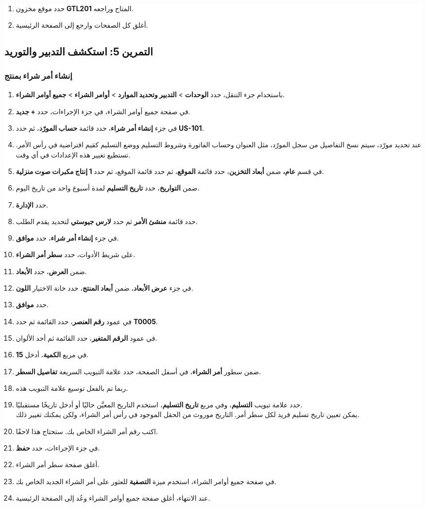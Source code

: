 1. حدد موقع مخزون **GTL201** المتاح وراجعه.

1. أغلق كل الصفحات وارجع إلى الصفحة الرئيسية.

## التمرين 5: استكشف التدبير والتوريد

### إنشاء أمر شراء بمنتج

1. باستخدام جزء التنقل، حدد **الوحدات**  >  **التدبير وتحديد الموارد**  >  **أوامر الشراء**  >  **جميع أوامر الشراء**.

1. في صفحة جميع أوامر الشراء، في جزء الإجراءات، حدد **+ جديد**.

1. في جزء **إنشاء أمر شراء**، حدد قائمة **حساب المورّد**، ثم حدد **US-101**.

1. عند تحديد مورّد، سيتم نسخ التفاصيل من سجل المورّد، مثل العنوان وحساب الفاتورة وشروط التسليم ووضع التسليم كقيم افتراضية في رأس الأمر. تستطيع تغيير هذه الإعدادات في أي وقت.

1. في قسم **عام،** ضمن **أبعاد التخزين**، حدد قائمة **الموقع**، ثم حدد قائمة الموقع، ثم حدد **1 إنتاج مكبرات صوت منزلية**.

1. ضمن **التواريخ**، حدد **تاريخ التسليم** لمدة أسبوع واحد من تاريخ اليوم.

1. حدد **الإدارة**.

1. حدد قائمة **منشئ الأمر** ثم حدد **لارس جيوستي** لتحديد يقدم الطلب.

1. في جزء **إنشاء أمر شراء**، حدد **موافق**.

1. على شريط الأدوات، حدد **سطر أمر الشراء**.

1. ضمن **العرض**، حدد **الأبعاد**.

1. في جزء **عرض الأبعاد**، ضمن **أبعاد المنتج**، حدد خانة الاختيار **اللون**.

1. حدد **موافق**.

1. في عمود **رقم العنصر**، حدد القائمة ثم حدد **T0005**.

1. في عمود **الرقم المتغير**، حدد القائمة ثم أحد الألوان.

1. في مربع **الكمية**، أدخل **15**.

1. ضمن سطور **أمر الشراء**، في أسفل الصفحة، حدد علامة التبويب السريعة **تفاصيل السطر**.

1. ربما تم بالفعل توسيع علامة التبويب هذه.

1. حدد علامة تبويب **التسليم**، وفي مربع **تاريخ التسليم**، استخدم التاريخ المعيَّن حاليًا أو أدخل تاريخًا مستقبليًا.  
    يمكن تعيين تاريخ تسليم فريد لكل سطر أمر. التاريخ موروث من الحقل الموجود في رأس أمر الشراء، ولكن يمكنك تغيير ذلك.

1. اكتب رقم أمر الشراء الخاص بك. ستحتاج هذا لاحقًا.

1. في جزء الإجراءات، حدد **حفظ**.

1. أغلق صفحة سطر أمر الشراء.

1. في صفحة جميع أوامر الشراء، استخدم ميزة **التصفية** للعثور على أمر الشراء الجديد الخاص بك.

1. عند الانتهاء، أغلق صفحة جميع أوامر الشراء وعُد إلى الصفحة الرئيسية.
